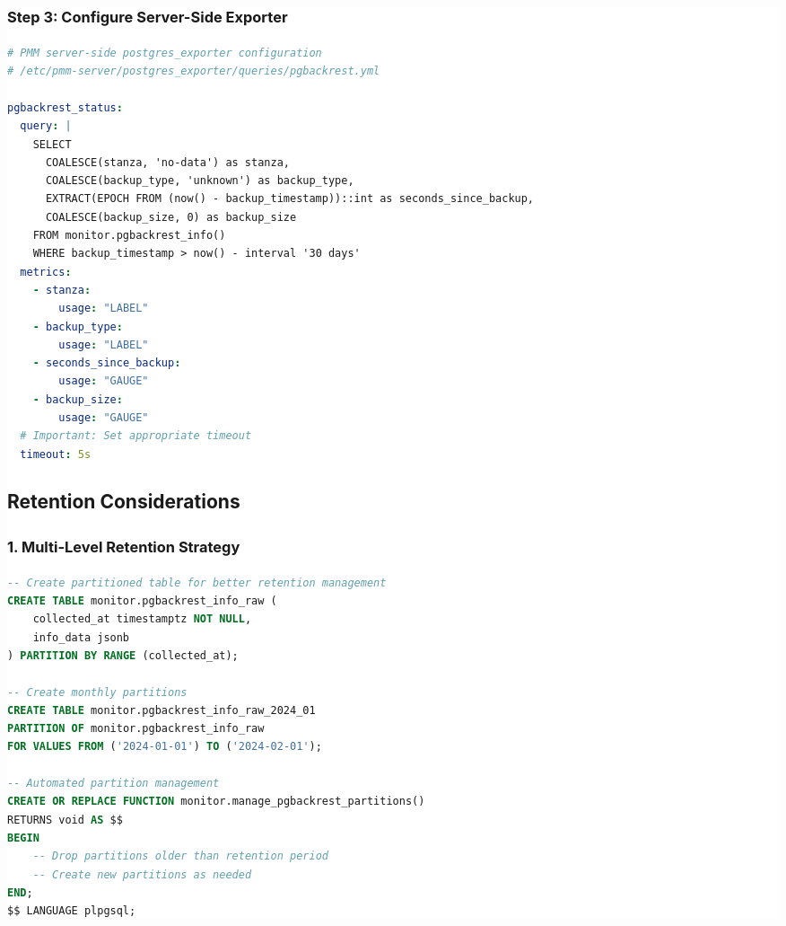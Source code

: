 ### Step 3: Configure Server-Side Exporter

```yaml
# PMM server-side postgres_exporter configuration
# /etc/pmm-server/postgres_exporter/queries/pgbackrest.yml

pgbackrest_status:
  query: |
    SELECT
      COALESCE(stanza, 'no-data') as stanza,
      COALESCE(backup_type, 'unknown') as backup_type,
      EXTRACT(EPOCH FROM (now() - backup_timestamp))::int as seconds_since_backup,
      COALESCE(backup_size, 0) as backup_size
    FROM monitor.pgbackrest_info()
    WHERE backup_timestamp > now() - interval '30 days'
  metrics:
    - stanza:
        usage: "LABEL"
    - backup_type:
        usage: "LABEL"
    - seconds_since_backup:
        usage: "GAUGE"
    - backup_size:
        usage: "GAUGE"
  # Important: Set appropriate timeout
  timeout: 5s
```

## Retention Considerations

### 1. Multi-Level Retention Strategy

```sql
-- Create partitioned table for better retention management
CREATE TABLE monitor.pgbackrest_info_raw (
    collected_at timestamptz NOT NULL,
    info_data jsonb
) PARTITION BY RANGE (collected_at);

-- Create monthly partitions
CREATE TABLE monitor.pgbackrest_info_raw_2024_01 
PARTITION OF monitor.pgbackrest_info_raw
FOR VALUES FROM ('2024-01-01') TO ('2024-02-01');

-- Automated partition management
CREATE OR REPLACE FUNCTION monitor.manage_pgbackrest_partitions()
RETURNS void AS $$
BEGIN
    -- Drop partitions older than retention period
    -- Create new partitions as needed
END;
$$ LANGUAGE plpgsql;
```
